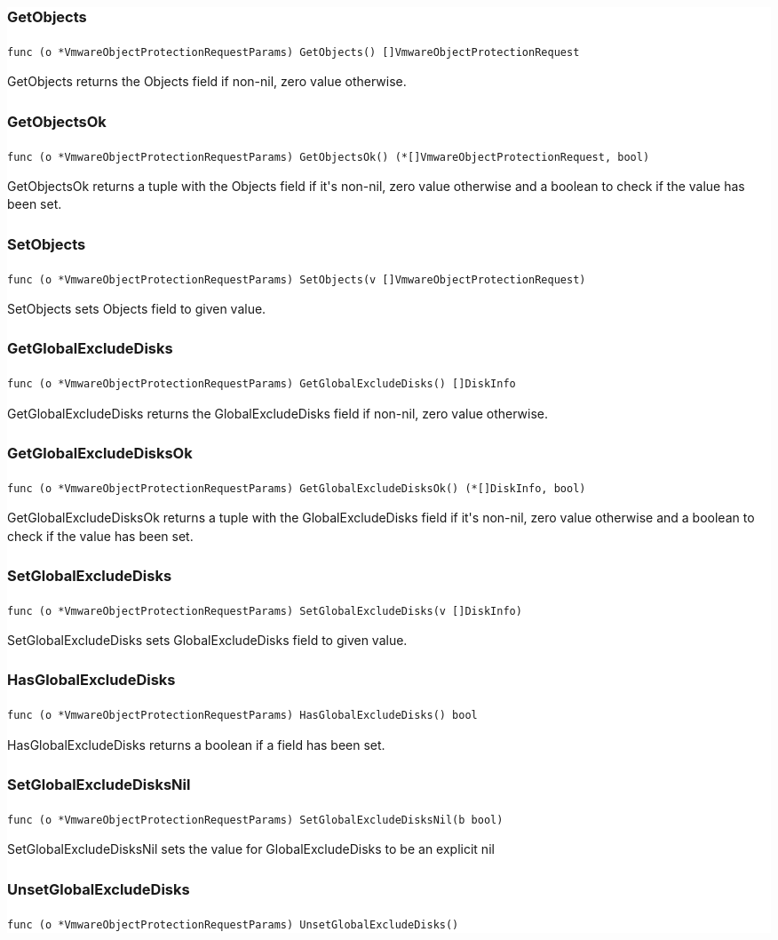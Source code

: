 ### GetObjects

`func (o *VmwareObjectProtectionRequestParams) GetObjects() []VmwareObjectProtectionRequest`

GetObjects returns the Objects field if non-nil, zero value otherwise.

### GetObjectsOk

`func (o *VmwareObjectProtectionRequestParams) GetObjectsOk() (*[]VmwareObjectProtectionRequest, bool)`

GetObjectsOk returns a tuple with the Objects field if it's non-nil, zero value otherwise
and a boolean to check if the value has been set.

### SetObjects

`func (o *VmwareObjectProtectionRequestParams) SetObjects(v []VmwareObjectProtectionRequest)`

SetObjects sets Objects field to given value.


### GetGlobalExcludeDisks

`func (o *VmwareObjectProtectionRequestParams) GetGlobalExcludeDisks() []DiskInfo`

GetGlobalExcludeDisks returns the GlobalExcludeDisks field if non-nil, zero value otherwise.

### GetGlobalExcludeDisksOk

`func (o *VmwareObjectProtectionRequestParams) GetGlobalExcludeDisksOk() (*[]DiskInfo, bool)`

GetGlobalExcludeDisksOk returns a tuple with the GlobalExcludeDisks field if it's non-nil, zero value otherwise
and a boolean to check if the value has been set.

### SetGlobalExcludeDisks

`func (o *VmwareObjectProtectionRequestParams) SetGlobalExcludeDisks(v []DiskInfo)`

SetGlobalExcludeDisks sets GlobalExcludeDisks field to given value.

### HasGlobalExcludeDisks

`func (o *VmwareObjectProtectionRequestParams) HasGlobalExcludeDisks() bool`

HasGlobalExcludeDisks returns a boolean if a field has been set.

### SetGlobalExcludeDisksNil

`func (o *VmwareObjectProtectionRequestParams) SetGlobalExcludeDisksNil(b bool)`

 SetGlobalExcludeDisksNil sets the value for GlobalExcludeDisks to be an explicit nil

### UnsetGlobalExcludeDisks
`func (o *VmwareObjectProtectionRequestParams) UnsetGlobalExcludeDisks()`
